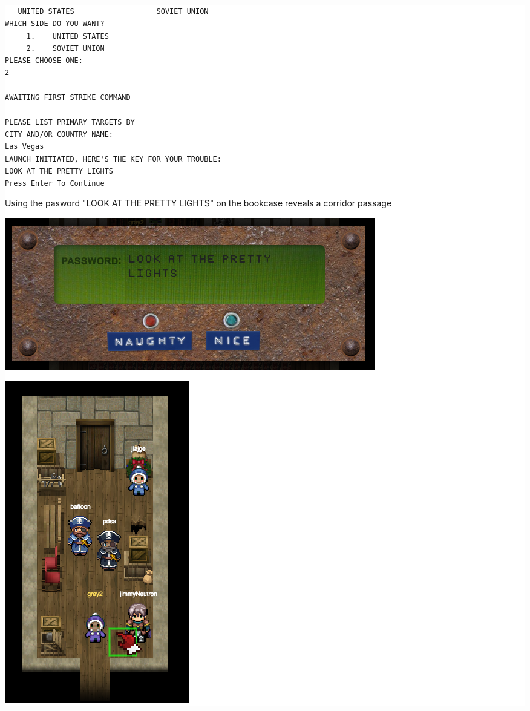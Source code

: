 ```
   UNITED STATES                   SOVIET UNION
WHICH SIDE DO YOU WANT?
     1.    UNITED STATES
     2.    SOVIET UNION
PLEASE CHOOSE ONE: 
2

AWAITING FIRST STRIKE COMMAND
-----------------------------
PLEASE LIST PRIMARY TARGETS BY
CITY AND/OR COUNTRY NAME: 
Las Vegas
LAUNCH INITIATED, HERE'S THE KEY FOR YOUR TROUBLE: 
LOOK AT THE PRETTY LIGHTS
Press Enter To Continue
```

Using the pasword "LOOK AT THE PRETTY LIGHTS" on the bookcase reveals a corridor passage

![cor1](img/03/06.png)

![cor2](img/03/07.png)
